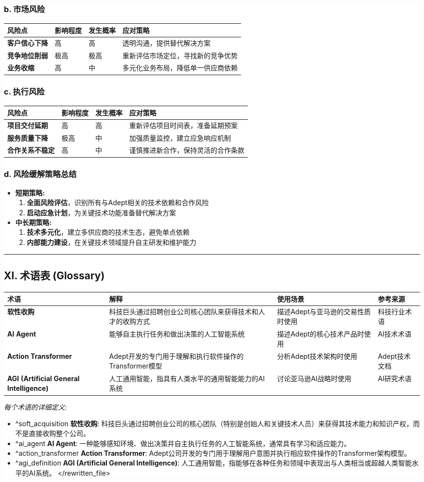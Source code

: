### b. 市场风险
| 风险点 | 影响程度 | 发生概率 | 应对策略 |
| :--- | :--- | :--- | :--- |
| **客户信心下降** | 高 | 高 | 透明沟通，提供替代解决方案 |
| **竞争地位削弱** | 极高 | 极高 | 重新评估市场定位，寻找新的竞争优势 |
| **业务收缩** | 高 | 中 | 多元化业务布局，降低单一供应商依赖 |

### c. 执行风险
| 风险点 | 影响程度 | 发生概率 | 应对策略 |
| :--- | :--- | :--- | :--- |
| **项目交付延期** | 高 | 高 | 重新评估项目时间表，准备延期预案 |
| **服务质量下降** | 极高 | 中 | 加强质量监控，建立应急响应机制 |
| **合作关系不稳定** | 高 | 中 | 谨慎推进新合作，保持灵活的合作条款 |

### d. 风险缓解策略总结
*   **短期策略:**
    1. **全面风险评估**，识别所有与Adept相关的技术依赖和合作风险
    2. **启动应急计划**，为关键技术功能准备替代解决方案
*   **中长期策略:**
    1. **技术多元化**，建立多供应商的技术生态，避免单点依赖
    2. **内部能力建设**，在关键技术领域提升自主研发和维护能力

---

## XI. 术语表 (Glossary)

| 术语 | 解释 | 使用场景 | 参考来源 |
| :--- | :--- | :--- | :--- |
| **软性收购** | 科技巨头通过招聘创业公司核心团队来获得技术和人才的收购方式 | 描述Adept与亚马逊的交易性质时使用 | 科技行业术语 |
| **AI Agent** | 能够自主执行任务和做出决策的人工智能系统 | 描述Adept的核心技术产品时使用 | AI技术术语 |
| **Action Transformer** | Adept开发的专门用于理解和执行软件操作的Transformer模型 | 分析Adept技术架构时使用 | Adept技术文档 |
| **AGI (Artificial General Intelligence)** | 人工通用智能，指具有人类水平的通用智能能力的AI系统 | 讨论亚马逊AI战略时使用 | AI研究术语 |

*每个术语的详细定义:*
*   ^soft_acquisition **软性收购**: 科技巨头通过招聘创业公司的核心团队（特别是创始人和关键技术人员）来获得其技术能力和知识产权，而不是直接收购整个公司。
*   ^ai_agent **AI Agent**: 一种能够感知环境、做出决策并自主执行任务的人工智能系统，通常具有学习和适应能力。
*   ^action_transformer **Action Transformer**: Adept公司开发的专门用于理解用户意图并执行相应软件操作的Transformer架构模型。
*   ^agi_definition **AGI (Artificial General Intelligence)**: 人工通用智能，指能够在各种任务和领域中表现出与人类相当或超越人类智能水平的AI系统。
</rewritten_file>